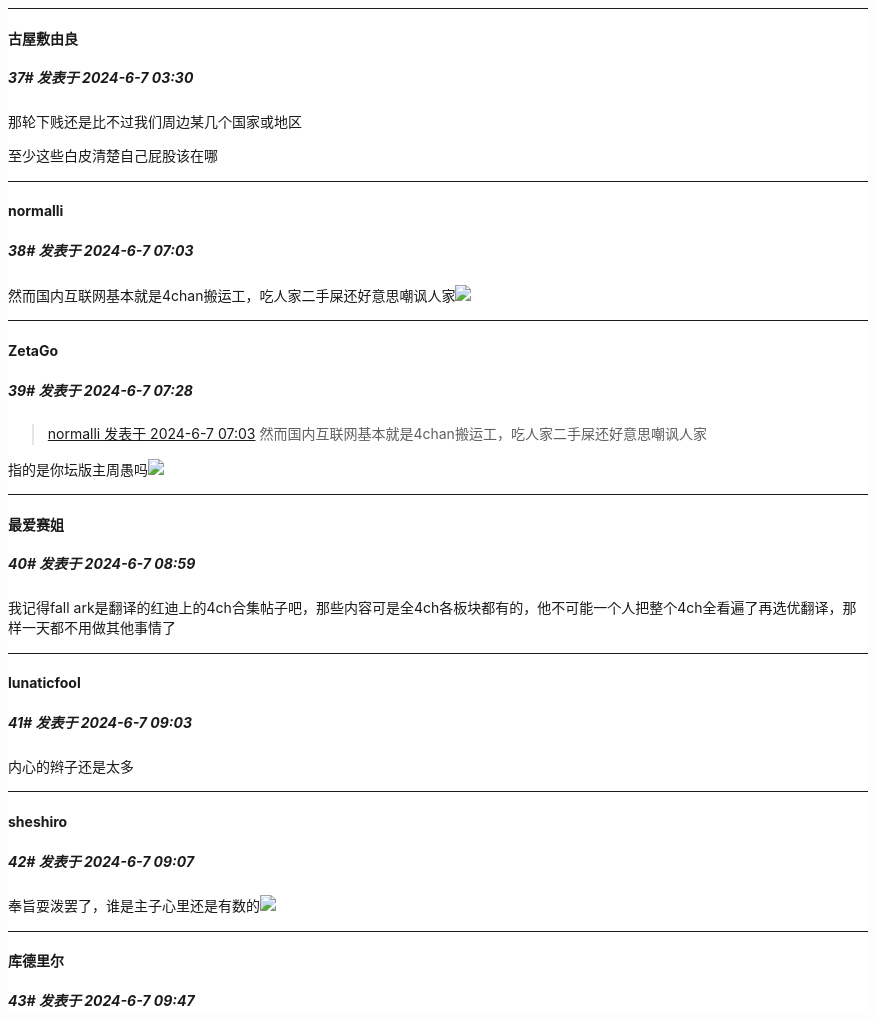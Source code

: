 *****

####  古屋敷由良  
##### 37#       发表于 2024-6-7 03:30

那轮下贱还是比不过我们周边某几个国家或地区

至少这些白皮清楚自己屁股该在哪

*****

####  normalli  
##### 38#       发表于 2024-6-7 07:03

然而国内互联网基本就是4chan搬运工，吃人家二手屎还好意思嘲讽人家<img src="https://static.saraba1st.com/image/smiley/face2017/067.png" referrerpolicy="no-referrer">

*****

####  ZetaGo  
##### 39#       发表于 2024-6-7 07:28

<blockquote><a href="httphttps://bbs.saraba1st.com/2b/forum.php?mod=redirect&amp;goto=findpost&amp;pid=65138451&amp;ptid=2186494" target="_blank">normalli 发表于 2024-6-7 07:03</a>
然而国内互联网基本就是4chan搬运工，吃人家二手屎还好意思嘲讽人家</blockquote>
指的是你坛版主周愚吗<img src="https://static.saraba1st.com/image/smiley/face2017/067.png" referrerpolicy="no-referrer">

*****

####  最爱赛姐  
##### 40#       发表于 2024-6-7 08:59

我记得fall ark是翻译的红迪上的4ch合集帖子吧，那些内容可是全4ch各板块都有的，他不可能一个人把整个4ch全看遍了再选优翻译，那样一天都不用做其他事情了


*****

####  lunaticfool  
##### 41#       发表于 2024-6-7 09:03

内心的辫子还是太多


*****

####  sheshiro  
##### 42#       发表于 2024-6-7 09:07

奉旨耍泼罢了，谁是主子心里还是有数的<img src="https://static.saraba1st.com/image/smiley/face2017/067.png" referrerpolicy="no-referrer">


*****

####  库德里尔  
##### 43#       发表于 2024-6-7 09:47
